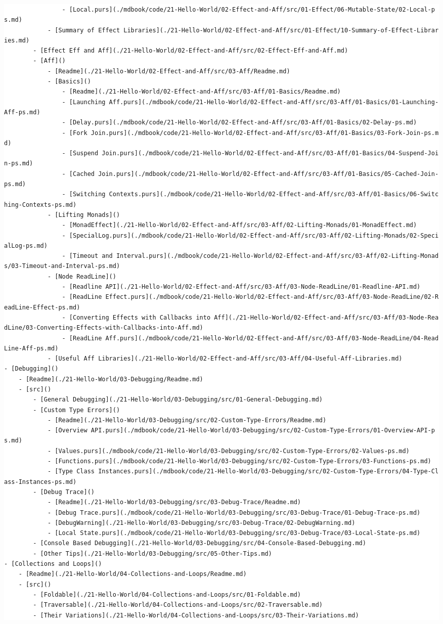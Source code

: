                     - [Local.purs](./mdbook/code/21-Hello-World/02-Effect-and-Aff/src/01-Effect/06-Mutable-State/02-Local-ps.md)
                - [Summary of Effect Libraries](./21-Hello-World/02-Effect-and-Aff/src/01-Effect/10-Summary-of-Effect-Libraries.md)
            - [Effect Eff and Aff](./21-Hello-World/02-Effect-and-Aff/src/02-Effect-Eff-and-Aff.md)
            - [Aff]()
                - [Readme](./21-Hello-World/02-Effect-and-Aff/src/03-Aff/Readme.md)
                - [Basics]()
                    - [Readme](./21-Hello-World/02-Effect-and-Aff/src/03-Aff/01-Basics/Readme.md)
                    - [Launching Aff.purs](./mdbook/code/21-Hello-World/02-Effect-and-Aff/src/03-Aff/01-Basics/01-Launching-Aff-ps.md)
                    - [Delay.purs](./mdbook/code/21-Hello-World/02-Effect-and-Aff/src/03-Aff/01-Basics/02-Delay-ps.md)
                    - [Fork Join.purs](./mdbook/code/21-Hello-World/02-Effect-and-Aff/src/03-Aff/01-Basics/03-Fork-Join-ps.md)
                    - [Suspend Join.purs](./mdbook/code/21-Hello-World/02-Effect-and-Aff/src/03-Aff/01-Basics/04-Suspend-Join-ps.md)
                    - [Cached Join.purs](./mdbook/code/21-Hello-World/02-Effect-and-Aff/src/03-Aff/01-Basics/05-Cached-Join-ps.md)
                    - [Switching Contexts.purs](./mdbook/code/21-Hello-World/02-Effect-and-Aff/src/03-Aff/01-Basics/06-Switching-Contexts-ps.md)
                - [Lifting Monads]()
                    - [MonadEffect](./21-Hello-World/02-Effect-and-Aff/src/03-Aff/02-Lifting-Monads/01-MonadEffect.md)
                    - [SpecialLog.purs](./mdbook/code/21-Hello-World/02-Effect-and-Aff/src/03-Aff/02-Lifting-Monads/02-SpecialLog-ps.md)
                    - [Timeout and Interval.purs](./mdbook/code/21-Hello-World/02-Effect-and-Aff/src/03-Aff/02-Lifting-Monads/03-Timeout-and-Interval-ps.md)
                - [Node ReadLine]()
                    - [Readline API](./21-Hello-World/02-Effect-and-Aff/src/03-Aff/03-Node-ReadLine/01-Readline-API.md)
                    - [ReadLine Effect.purs](./mdbook/code/21-Hello-World/02-Effect-and-Aff/src/03-Aff/03-Node-ReadLine/02-ReadLine-Effect-ps.md)
                    - [Converting Effects with Callbacks into Aff](./21-Hello-World/02-Effect-and-Aff/src/03-Aff/03-Node-ReadLine/03-Converting-Effects-with-Callbacks-into-Aff.md)
                    - [ReadLine Aff.purs](./mdbook/code/21-Hello-World/02-Effect-and-Aff/src/03-Aff/03-Node-ReadLine/04-ReadLine-Aff-ps.md)
                - [Useful Aff Libraries](./21-Hello-World/02-Effect-and-Aff/src/03-Aff/04-Useful-Aff-Libraries.md)
    - [Debugging]()
        - [Readme](./21-Hello-World/03-Debugging/Readme.md)
        - [src]()
            - [General Debugging](./21-Hello-World/03-Debugging/src/01-General-Debugging.md)
            - [Custom Type Errors]()
                - [Readme](./21-Hello-World/03-Debugging/src/02-Custom-Type-Errors/Readme.md)
                - [Overview API.purs](./mdbook/code/21-Hello-World/03-Debugging/src/02-Custom-Type-Errors/01-Overview-API-ps.md)
                - [Values.purs](./mdbook/code/21-Hello-World/03-Debugging/src/02-Custom-Type-Errors/02-Values-ps.md)
                - [Functions.purs](./mdbook/code/21-Hello-World/03-Debugging/src/02-Custom-Type-Errors/03-Functions-ps.md)
                - [Type Class Instances.purs](./mdbook/code/21-Hello-World/03-Debugging/src/02-Custom-Type-Errors/04-Type-Class-Instances-ps.md)
            - [Debug Trace]()
                - [Readme](./21-Hello-World/03-Debugging/src/03-Debug-Trace/Readme.md)
                - [Debug Trace.purs](./mdbook/code/21-Hello-World/03-Debugging/src/03-Debug-Trace/01-Debug-Trace-ps.md)
                - [DebugWarning](./21-Hello-World/03-Debugging/src/03-Debug-Trace/02-DebugWarning.md)
                - [Local State.purs](./mdbook/code/21-Hello-World/03-Debugging/src/03-Debug-Trace/03-Local-State-ps.md)
            - [Console Based Debugging](./21-Hello-World/03-Debugging/src/04-Console-Based-Debugging.md)
            - [Other Tips](./21-Hello-World/03-Debugging/src/05-Other-Tips.md)
    - [Collections and Loops]()
        - [Readme](./21-Hello-World/04-Collections-and-Loops/Readme.md)
        - [src]()
            - [Foldable](./21-Hello-World/04-Collections-and-Loops/src/01-Foldable.md)
            - [Traversable](./21-Hello-World/04-Collections-and-Loops/src/02-Traversable.md)
            - [Their Variations](./21-Hello-World/04-Collections-and-Loops/src/03-Their-Variations.md)